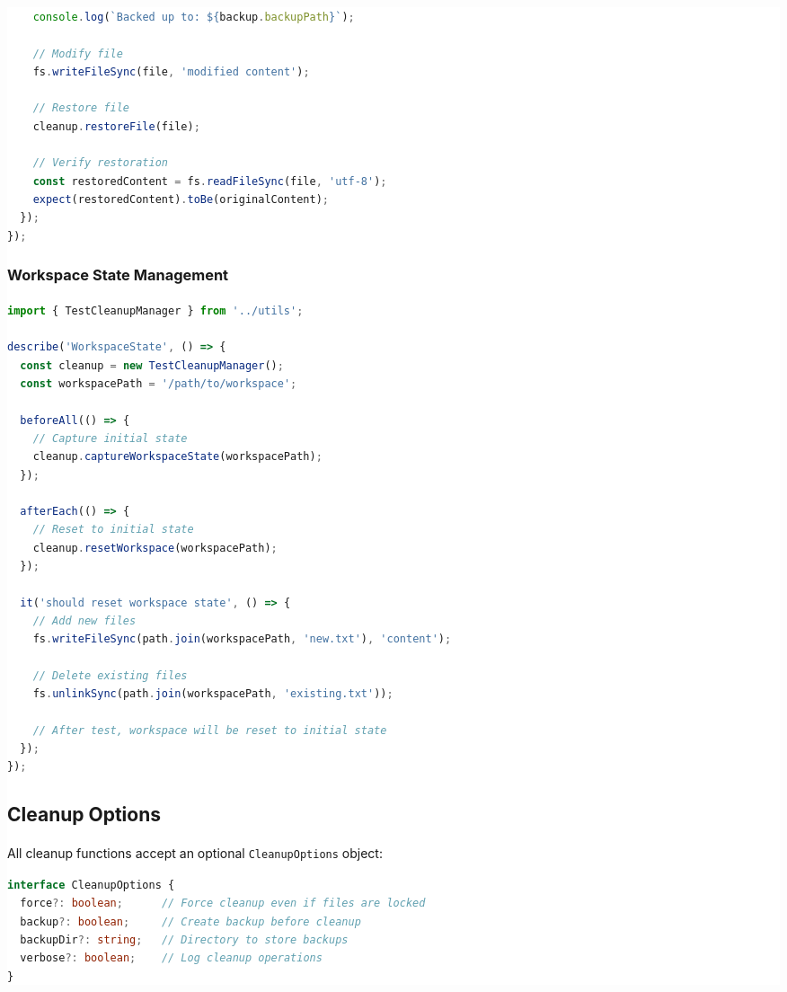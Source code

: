 ```typescript
    console.log(`Backed up to: ${backup.backupPath}`);
    
    // Modify file
    fs.writeFileSync(file, 'modified content');
    
    // Restore file
    cleanup.restoreFile(file);
    
    // Verify restoration
    const restoredContent = fs.readFileSync(file, 'utf-8');
    expect(restoredContent).toBe(originalContent);
  });
});
```

### Workspace State Management

```typescript
import { TestCleanupManager } from '../utils';

describe('WorkspaceState', () => {
  const cleanup = new TestCleanupManager();
  const workspacePath = '/path/to/workspace';
  
  beforeAll(() => {
    // Capture initial state
    cleanup.captureWorkspaceState(workspacePath);
  });
  
  afterEach(() => {
    // Reset to initial state
    cleanup.resetWorkspace(workspacePath);
  });
  
  it('should reset workspace state', () => {
    // Add new files
    fs.writeFileSync(path.join(workspacePath, 'new.txt'), 'content');
    
    // Delete existing files
    fs.unlinkSync(path.join(workspacePath, 'existing.txt'));
    
    // After test, workspace will be reset to initial state
  });
});
```

## Cleanup Options

All cleanup functions accept an optional `CleanupOptions` object:

```typescript
interface CleanupOptions {
  force?: boolean;      // Force cleanup even if files are locked
  backup?: boolean;     // Create backup before cleanup
  backupDir?: string;   // Directory to store backups
  verbose?: boolean;    // Log cleanup operations
}
```
